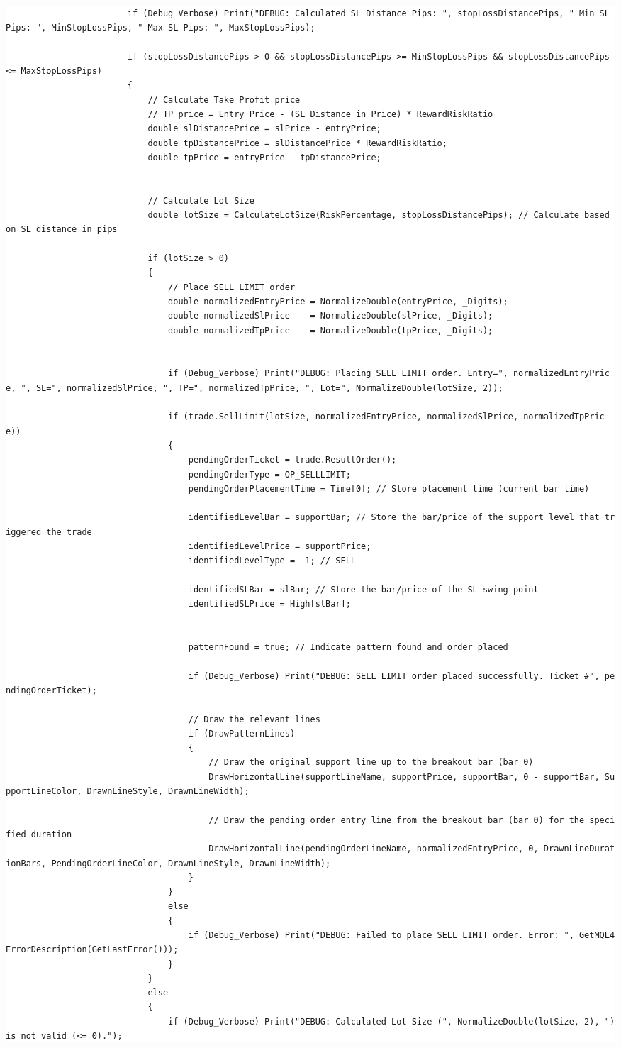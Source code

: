                             if (Debug_Verbose) Print("DEBUG: Calculated SL Distance Pips: ", stopLossDistancePips, " Min SL Pips: ", MinStopLossPips, " Max SL Pips: ", MaxStopLossPips);

                            if (stopLossDistancePips > 0 && stopLossDistancePips >= MinStopLossPips && stopLossDistancePips <= MaxStopLossPips)
                            {
                                // Calculate Take Profit price
                                // TP price = Entry Price - (SL Distance in Price) * RewardRiskRatio
                                double slDistancePrice = slPrice - entryPrice;
                                double tpDistancePrice = slDistancePrice * RewardRiskRatio;
                                double tpPrice = entryPrice - tpDistancePrice;


                                // Calculate Lot Size
                                double lotSize = CalculateLotSize(RiskPercentage, stopLossDistancePips); // Calculate based on SL distance in pips

                                if (lotSize > 0)
                                {
                                    // Place SELL LIMIT order
                                    double normalizedEntryPrice = NormalizeDouble(entryPrice, _Digits);
                                    double normalizedSlPrice    = NormalizeDouble(slPrice, _Digits);
                                    double normalizedTpPrice    = NormalizeDouble(tpPrice, _Digits);


                                    if (Debug_Verbose) Print("DEBUG: Placing SELL LIMIT order. Entry=", normalizedEntryPrice, ", SL=", normalizedSlPrice, ", TP=", normalizedTpPrice, ", Lot=", NormalizeDouble(lotSize, 2));

                                    if (trade.SellLimit(lotSize, normalizedEntryPrice, normalizedSlPrice, normalizedTpPrice))
                                    {
                                        pendingOrderTicket = trade.ResultOrder();
                                        pendingOrderType = OP_SELLLIMIT;
                                        pendingOrderPlacementTime = Time[0]; // Store placement time (current bar time)

                                        identifiedLevelBar = supportBar; // Store the bar/price of the support level that triggered the trade
                                        identifiedLevelPrice = supportPrice;
                                        identifiedLevelType = -1; // SELL

                                        identifiedSLBar = slBar; // Store the bar/price of the SL swing point
                                        identifiedSLPrice = High[slBar];


                                        patternFound = true; // Indicate pattern found and order placed

                                        if (Debug_Verbose) Print("DEBUG: SELL LIMIT order placed successfully. Ticket #", pendingOrderTicket);

                                        // Draw the relevant lines
                                        if (DrawPatternLines)
                                        {
                                            // Draw the original support line up to the breakout bar (bar 0)
                                            DrawHorizontalLine(supportLineName, supportPrice, supportBar, 0 - supportBar, SupportLineColor, DrawnLineStyle, DrawnLineWidth);

                                            // Draw the pending order entry line from the breakout bar (bar 0) for the specified duration
                                            DrawHorizontalLine(pendingOrderLineName, normalizedEntryPrice, 0, DrawnLineDurationBars, PendingOrderLineColor, DrawnLineStyle, DrawnLineWidth);
                                        }
                                    }
                                    else
                                    {
                                        if (Debug_Verbose) Print("DEBUG: Failed to place SELL LIMIT order. Error: ", GetMQL4ErrorDescription(GetLastError()));
                                    }
                                }
                                else
                                {
                                    if (Debug_Verbose) Print("DEBUG: Calculated Lot Size (", NormalizeDouble(lotSize, 2), ") is not valid (<= 0).");